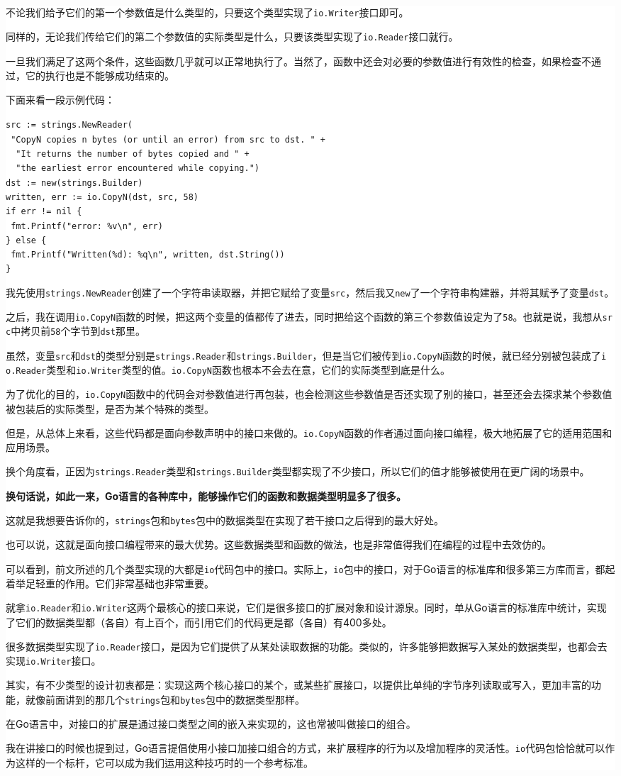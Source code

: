 <p>不论我们给予它们的第一个参数值是什么类型的，只要这个类型实现了<code>io.Writer</code>接口即可。</p>

<p>同样的，无论我们传给它们的第二个参数值的实际类型是什么，只要该类型实现了<code>io.Reader</code>接口就行。</p>

<p>一旦我们满足了这两个条件，这些函数几乎就可以正常地执行了。当然了，函数中还会对必要的参数值进行有效性的检查，如果检查不通过，它的执行也是不能够成功结束的。</p>

<p>下面来看一段示例代码：</p>

<pre><code>src := strings.NewReader(
 &quot;CopyN copies n bytes (or until an error) from src to dst. &quot; +
  &quot;It returns the number of bytes copied and &quot; +
  &quot;the earliest error encountered while copying.&quot;)
dst := new(strings.Builder)
written, err := io.CopyN(dst, src, 58)
if err != nil {
 fmt.Printf(&quot;error: %v\n&quot;, err)
} else {
 fmt.Printf(&quot;Written(%d): %q\n&quot;, written, dst.String())
}
</code></pre>

<p>我先使用<code>strings.NewReader</code>创建了一个字符串读取器，并把它赋给了变量<code>src</code>，然后我又<code>new</code>了一个字符串构建器，并将其赋予了变量<code>dst</code>。</p>

<p>之后，我在调用<code>io.CopyN</code>函数的时候，把这两个变量的值都传了进去，同时把给这个函数的第三个参数值设定为了<code>58</code>。也就是说，我想从<code>src</code>中拷贝前<code>58</code>个字节到<code>dst</code>那里。</p>

<p>虽然，变量<code>src</code>和<code>dst</code>的类型分别是<code>strings.Reader</code>和<code>strings.Builder</code>，但是当它们被传到<code>io.CopyN</code>函数的时候，就已经分别被包装成了<code>io.Reader</code>类型和<code>io.Writer</code>类型的值。<code>io.CopyN</code>函数也根本不会去在意，它们的实际类型到底是什么。</p>

<p>为了优化的目的，<code>io.CopyN</code>函数中的代码会对参数值进行再包装，也会检测这些参数值是否还实现了别的接口，甚至还会去探求某个参数值被包装后的实际类型，是否为某个特殊的类型。</p>

<p>但是，从总体上来看，这些代码都是面向参数声明中的接口来做的。<code>io.CopyN</code>函数的作者通过面向接口编程，极大地拓展了它的适用范围和应用场景。</p>

<p>换个角度看，正因为<code>strings.Reader</code>类型和<code>strings.Builder</code>类型都实现了不少接口，所以它们的值才能够被使用在更广阔的场景中。</p>

<p><strong>换句话说，如此一来，Go语言的各种库中，能够操作它们的函数和数据类型明显多了很多。</strong></p>

<p>这就是我想要告诉你的，<code>strings</code>包和<code>bytes</code>包中的数据类型在实现了若干接口之后得到的最大好处。</p>

<p>也可以说，这就是面向接口编程带来的最大优势。这些数据类型和函数的做法，也是非常值得我们在编程的过程中去效仿的。</p>

<p>可以看到，前文所述的几个类型实现的大都是<code>io</code>代码包中的接口。实际上，<code>io</code>包中的接口，对于Go语言的标准库和很多第三方库而言，都起着举足轻重的作用。它们非常基础也非常重要。</p>

<p>就拿<code>io.Reader</code>和<code>io.Writer</code>这两个最核心的接口来说，它们是很多接口的扩展对象和设计源泉。同时，单从Go语言的标准库中统计，实现了它们的数据类型都（各自）有上百个，而引用它们的代码更是都（各自）有400多处。</p>

<p>很多数据类型实现了<code>io.Reader</code>接口，是因为它们提供了从某处读取数据的功能。类似的，许多能够把数据写入某处的数据类型，也都会去实现<code>io.Writer</code>接口。</p>

<p>其实，有不少类型的设计初衷都是：实现这两个核心接口的某个，或某些扩展接口，以提供比单纯的字节序列读取或写入，更加丰富的功能，就像前面讲到的那几个<code>strings</code>包和<code>bytes</code>包中的数据类型那样。</p>

<p>在Go语言中，对接口的扩展是通过接口类型之间的嵌入来实现的，这也常被叫做接口的组合。</p>

<p>我在讲接口的时候也提到过，Go语言提倡使用小接口加接口组合的方式，来扩展程序的行为以及增加程序的灵活性。<code>io</code>代码包恰恰就可以作为这样的一个标杆，它可以成为我们运用这种技巧时的一个参考标准。</p>
